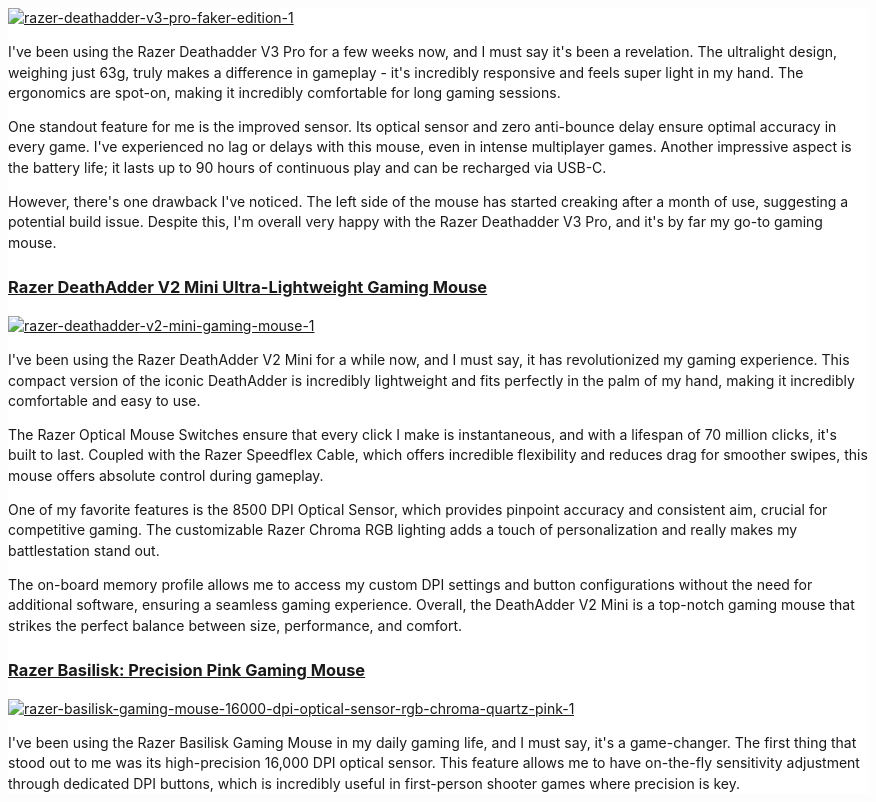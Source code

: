 <div class="image"><a href="https://serp.ly/@serpgames/amazon/razer-wireless-gaming-mouse?utm_source=serpgames&utm_medium=website&utm_campaign=serp.games&utm_content=razer-wireless-gaming-mouse&utm_term=razer-deathadder-v3-pro-faker-edition-1"><img alt="razer-deathadder-v3-pro-faker-edition-1" src="https://imagedelivery.net/vy2bglCGN6hEeWOnSe2c7A/razer-deathadder-v3-pro-faker-edition-1/w=720,h=540,fit=pad,background=black"/></a></div>

I've been using the Razer Deathadder V3 Pro for a few weeks now, and I must say it's been a revelation. The ultralight design, weighing just 63g, truly makes a difference in gameplay - it's incredibly responsive and feels super light in my hand. The ergonomics are spot-on, making it incredibly comfortable for long gaming sessions. 

One standout feature for me is the improved sensor. Its optical sensor and zero anti-bounce delay ensure optimal accuracy in every game. I've experienced no lag or delays with this mouse, even in intense multiplayer games. Another impressive aspect is the battery life; it lasts up to 90 hours of continuous play and can be recharged via USB-C. 

However, there's one drawback I've noticed. The left side of the mouse has started creaking after a month of use, suggesting a potential build issue. Despite this, I'm overall very happy with the Razer Deathadder V3 Pro, and it's by far my go-to gaming mouse. 


### [Razer DeathAdder V2 Mini Ultra-Lightweight Gaming Mouse](https://serp.ly/@serpgames/amazon/razer-wireless-gaming-mouse?utm_source=serpgames&utm_medium=website&utm_campaign=serp.games&utm_content=razer-wireless-gaming-mouse&utm_term=razer-deathadder-v2-mini-ultra-lightweight-gaming-mouse)

<div class="image"><a href="https://serp.ly/@serpgames/amazon/razer-wireless-gaming-mouse?utm_source=serpgames&utm_medium=website&utm_campaign=serp.games&utm_content=razer-wireless-gaming-mouse&utm_term=razer-deathadder-v2-mini-gaming-mouse-1"><img alt="razer-deathadder-v2-mini-gaming-mouse-1" src="https://imagedelivery.net/vy2bglCGN6hEeWOnSe2c7A/razer-deathadder-v2-mini-gaming-mouse-1/w=720,h=540,fit=pad,background=black"/></a></div>

I've been using the Razer DeathAdder V2 Mini for a while now, and I must say, it has revolutionized my gaming experience. This compact version of the iconic DeathAdder is incredibly lightweight and fits perfectly in the palm of my hand, making it incredibly comfortable and easy to use. 

The Razer Optical Mouse Switches ensure that every click I make is instantaneous, and with a lifespan of 70 million clicks, it's built to last. Coupled with the Razer Speedflex Cable, which offers incredible flexibility and reduces drag for smoother swipes, this mouse offers absolute control during gameplay. 

One of my favorite features is the 8500 DPI Optical Sensor, which provides pinpoint accuracy and consistent aim, crucial for competitive gaming. The customizable Razer Chroma RGB lighting adds a touch of personalization and really makes my battlestation stand out. 

The on-board memory profile allows me to access my custom DPI settings and button configurations without the need for additional software, ensuring a seamless gaming experience. Overall, the DeathAdder V2 Mini is a top-notch gaming mouse that strikes the perfect balance between size, performance, and comfort. 


### [Razer Basilisk: Precision Pink Gaming Mouse](https://serp.ly/@serpgames/amazon/razer-wireless-gaming-mouse?utm_source=serpgames&utm_medium=website&utm_campaign=serp.games&utm_content=razer-wireless-gaming-mouse&utm_term=razer-basilisk-precision-pink-gaming-mouse)

<div class="image"><a href="https://serp.ly/@serpgames/amazon/razer-wireless-gaming-mouse?utm_source=serpgames&utm_medium=website&utm_campaign=serp.games&utm_content=razer-wireless-gaming-mouse&utm_term=razer-basilisk-gaming-mouse-16000-dpi-optical-sensor-rgb-chroma-quartz-pink-1"><img alt="razer-basilisk-gaming-mouse-16000-dpi-optical-sensor-rgb-chroma-quartz-pink-1" src="https://imagedelivery.net/vy2bglCGN6hEeWOnSe2c7A/razer-basilisk-gaming-mouse-16000-dpi-optical-sensor-rgb-chroma-quartz-pink-1/w=720,h=540,fit=pad,background=black"/></a></div>

I've been using the Razer Basilisk Gaming Mouse in my daily gaming life, and I must say, it's a game-changer. The first thing that stood out to me was its high-precision 16,000 DPI optical sensor. This feature allows me to have on-the-fly sensitivity adjustment through dedicated DPI buttons, which is incredibly useful in first-person shooter games where precision is key. 
